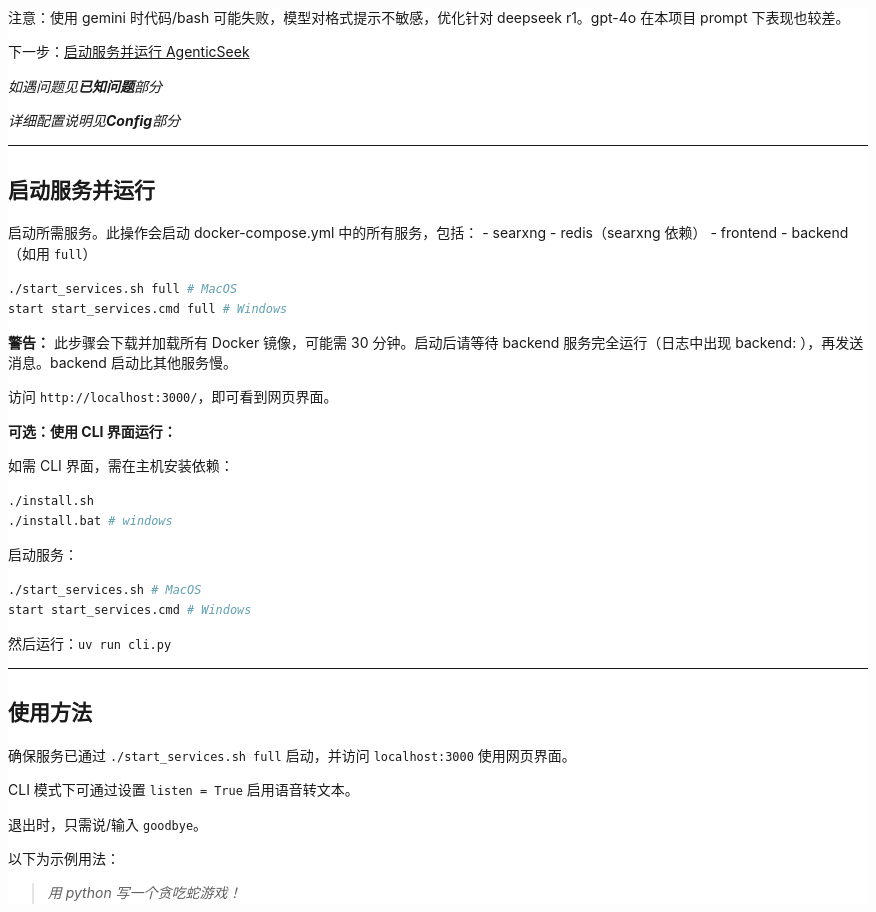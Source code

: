 注意：使用 gemini 时代码/bash 可能失败，模型对格式提示不敏感，优化针对 deepseek r1。gpt-4o 在本项目 prompt 下表现也较差。

下一步：[启动服务并运行 AgenticSeek](#Start-services-and-Run)

*如遇问题见**已知问题**部分*

*详细配置说明见**Config**部分*

---

## 启动服务并运行

启动所需服务。此操作会启动 docker-compose.yml 中的所有服务，包括：
        - searxng
        - redis（searxng 依赖）
        - frontend
        - backend（如用 `full`）

```sh
./start_services.sh full # MacOS
start start_services.cmd full # Windows
```

**警告：** 此步骤会下载并加载所有 Docker 镜像，可能需 30 分钟。启动后请等待 backend 服务完全运行（日志中出现 backend: <info>），再发送消息。backend 启动比其他服务慢。

访问 `http://localhost:3000/`，即可看到网页界面。

**可选：使用 CLI 界面运行：**

如需 CLI 界面，需在主机安装依赖：

```sh
./install.sh
./install.bat # windows
```

启动服务：

```sh
./start_services.sh # MacOS
start start_services.cmd # Windows
```

然后运行：`uv run cli.py`

---

## 使用方法

确保服务已通过 `./start_services.sh full` 启动，并访问 `localhost:3000` 使用网页界面。

CLI 模式下可通过设置 `listen = True` 启用语音转文本。

退出时，只需说/输入 `goodbye`。

以下为示例用法：

> *用 python 写一个贪吃蛇游戏！*
